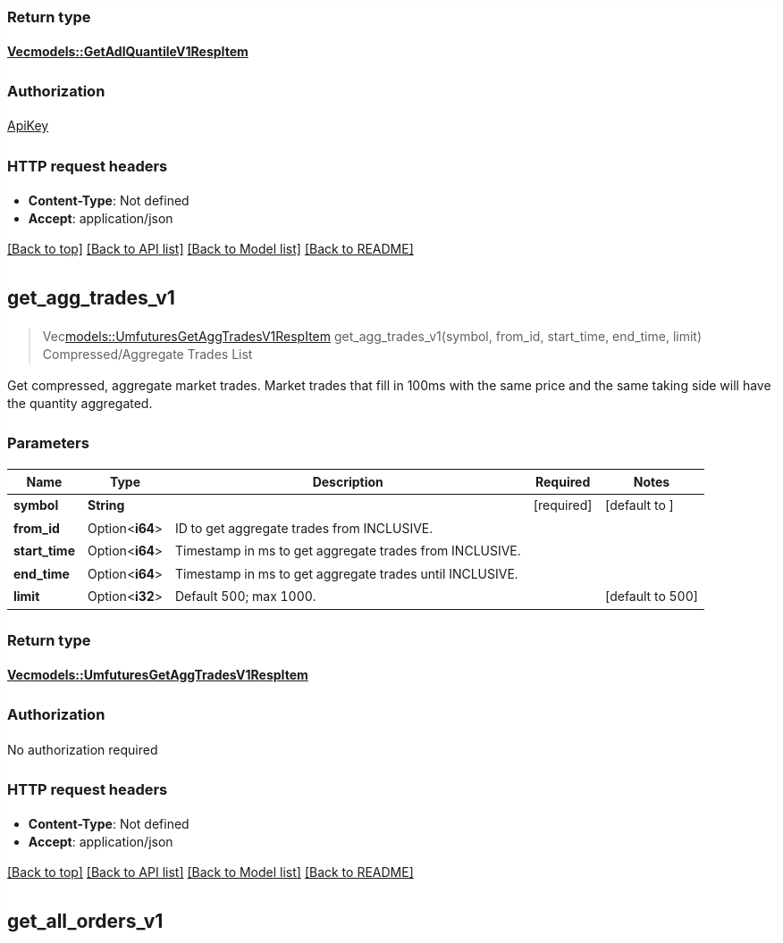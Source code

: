 ### Return type

[**Vec<models::GetAdlQuantileV1RespItem>**](GetAdlQuantileV1RespItem.md)

### Authorization

[ApiKey](../README.md#ApiKey)

### HTTP request headers

- **Content-Type**: Not defined
- **Accept**: application/json

[[Back to top]](#) [[Back to API list]](../README.md#documentation-for-api-endpoints) [[Back to Model list]](../README.md#documentation-for-models) [[Back to README]](../README.md)


## get_agg_trades_v1

> Vec<models::UmfuturesGetAggTradesV1RespItem> get_agg_trades_v1(symbol, from_id, start_time, end_time, limit)
Compressed/Aggregate Trades List

Get compressed, aggregate market trades. Market trades that fill in 100ms with the same price and the same taking side will have the quantity aggregated.

### Parameters


Name | Type | Description  | Required | Notes
------------- | ------------- | ------------- | ------------- | -------------
**symbol** | **String** |  | [required] |[default to ]
**from_id** | Option<**i64**> | ID to get aggregate trades from INCLUSIVE. |  |
**start_time** | Option<**i64**> | Timestamp in ms to get aggregate trades from INCLUSIVE. |  |
**end_time** | Option<**i64**> | Timestamp in ms to get aggregate trades until INCLUSIVE. |  |
**limit** | Option<**i32**> | Default 500; max 1000. |  |[default to 500]

### Return type

[**Vec<models::UmfuturesGetAggTradesV1RespItem>**](UmfuturesGetAggTradesV1RespItem.md)

### Authorization

No authorization required

### HTTP request headers

- **Content-Type**: Not defined
- **Accept**: application/json

[[Back to top]](#) [[Back to API list]](../README.md#documentation-for-api-endpoints) [[Back to Model list]](../README.md#documentation-for-models) [[Back to README]](../README.md)


## get_all_orders_v1
